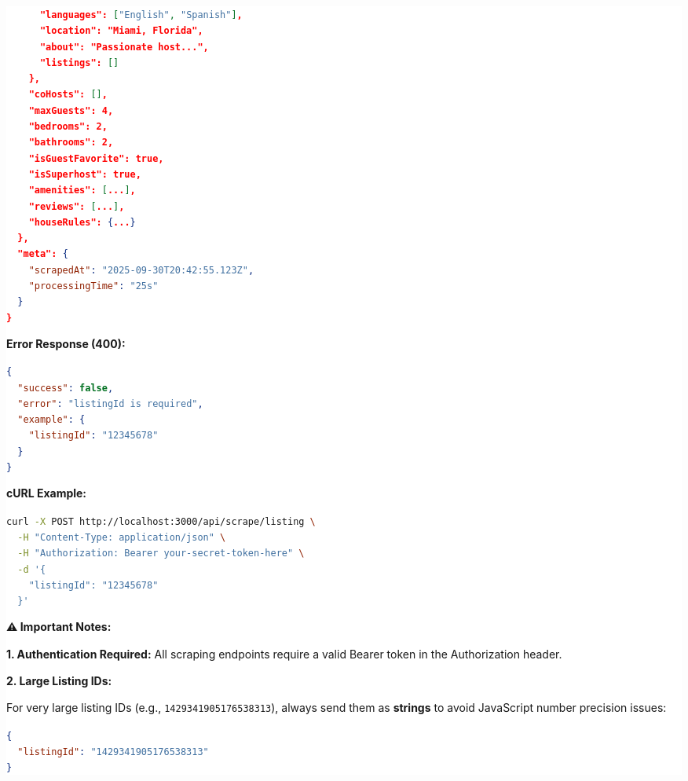 ```json
      "languages": ["English", "Spanish"],
      "location": "Miami, Florida",
      "about": "Passionate host...",
      "listings": []
    },
    "coHosts": [],
    "maxGuests": 4,
    "bedrooms": 2,
    "bathrooms": 2,
    "isGuestFavorite": true,
    "isSuperhost": true,
    "amenities": [...],
    "reviews": [...],
    "houseRules": {...}
  },
  "meta": {
    "scrapedAt": "2025-09-30T20:42:55.123Z",
    "processingTime": "25s"
  }
}
```

**Error Response (400):**
```json
{
  "success": false,
  "error": "listingId is required",
  "example": {
    "listingId": "12345678"
  }
}
```

**cURL Example:**
```bash
curl -X POST http://localhost:3000/api/scrape/listing \
  -H "Content-Type: application/json" \
  -H "Authorization: Bearer your-secret-token-here" \
  -d '{
    "listingId": "12345678"
  }'
```

**⚠️ Important Notes:**

**1. Authentication Required:**
All scraping endpoints require a valid Bearer token in the Authorization header.

**2. Large Listing IDs:**

For very large listing IDs (e.g., `1429341905176538313`), always send them as **strings** to avoid JavaScript number precision issues:

```json
{
  "listingId": "1429341905176538313"
}
```
